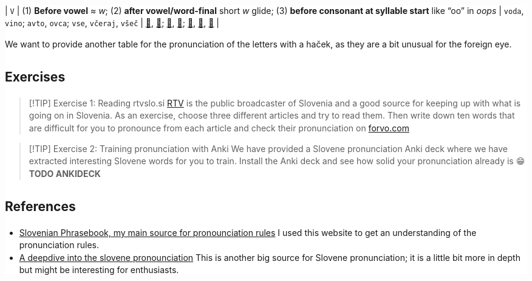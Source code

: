 | `V`    | (1) **Before vowel** ≈ *w*; (2) **after vowel/word-final** short *w* glide; (3) **before consonant at syllable start** like “oo” in *oops* | `voda`, `vino`; `avto`, `ovca`; `vse`, `včeraj`, `všeč` | [📢](https://forvo.com/word/voda/#sl), [📢](https://forvo.com/search/vino/sl/); [📢](https://forvo.com/word/avto/#sl), [📢](https://forvo.com/word/ovca/#sl); [📢](https://forvo.com/word/vse/#sl), [📢](https://forvo.com/word/v%C4%8Deraj/#sl), [📢](https://forvo.com/word/v%C5%A1e%C4%8D_si_mi/#sl) |

We want to provide another table for the pronunciation of the letters with a haček, as they are a bit unusual for the foreign eye.


## Exercises

 >[!TIP] Exercise 1: Reading rtvslo.si
> [RTV](https://www.rtvslo.si/) is the public broadcaster of Slovenia and a good source for keeping up with what is going on in Slovenia. As an exercise, choose three different articles and try to read them.
> Then write down ten words that are difficult for you to pronounce from each article and check their pronunciation on [forvo.com](https://forvo.com/)

>[!TIP] Exercise 2: Training pronunciation with Anki
> We have provided a Slovene pronunciation Anki deck where we have extracted interesting Slovene words for you to train. Install the Anki deck and see how solid your pronunciation already is 😁 **TODO ANKIDECK**

## References

- [Slovenian Phrasebook, my main source for pronounciation rules](https://wikitravel.org/en/Slovenian_phrasebook)
  I used this website to get an understanding of the pronunciation rules.
- [A deepdive into the slovene pronounciation](https://svenj0006studyslovene.wordpress.com/2016/01/15/the-vowels-in-slovene/)
  This is another big source for Slovene pronunciation; it is a little bit more in depth but might be interesting for enthusiasts.
